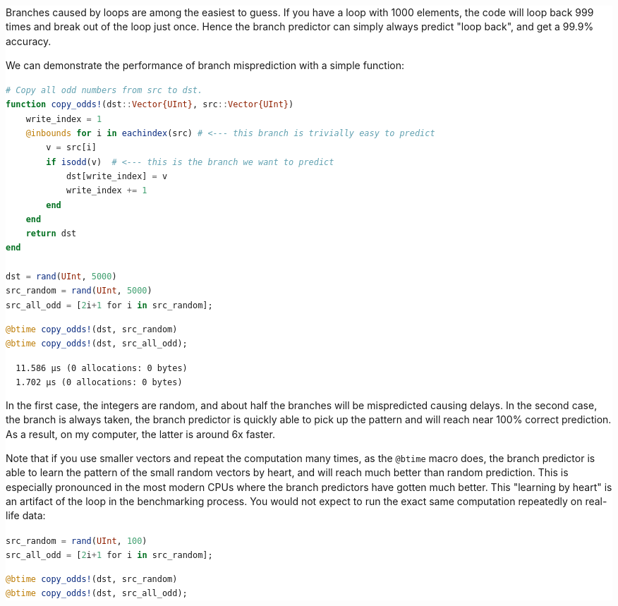 Branches caused by loops are among the easiest to guess. If you have a loop with 1000 elements, the code will loop back 999 times and break out of the loop just once. Hence the branch predictor can simply always predict "loop back", and get a 99.9% accuracy.

We can demonstrate the performance of branch misprediction with a simple function:


```julia
# Copy all odd numbers from src to dst.
function copy_odds!(dst::Vector{UInt}, src::Vector{UInt})
    write_index = 1
    @inbounds for i in eachindex(src) # <--- this branch is trivially easy to predict
        v = src[i]
        if isodd(v)  # <--- this is the branch we want to predict
            dst[write_index] = v
            write_index += 1
        end
    end
    return dst
end

dst = rand(UInt, 5000)
src_random = rand(UInt, 5000)
src_all_odd = [2i+1 for i in src_random];
```


```julia
@btime copy_odds!(dst, src_random)
@btime copy_odds!(dst, src_all_odd);
```

      11.586 μs (0 allocations: 0 bytes)
      1.702 μs (0 allocations: 0 bytes)


In the first case, the integers are random, and about half the branches will be mispredicted causing delays. In the second case, the branch is always taken, the branch predictor is quickly able to pick up the pattern and will reach near 100% correct prediction. As a result, on my computer, the latter is around 6x faster.

Note that if you use smaller vectors and repeat the computation many times, as the `@btime` macro does, the branch predictor is able to learn the pattern of the small random vectors by heart, and will reach much better than random prediction. This is especially pronounced in the most modern CPUs where the branch predictors have gotten much better. This "learning by heart" is an artifact of the loop in the benchmarking process. You would not expect to run the exact same computation repeatedly on real-life data:


```julia
src_random = rand(UInt, 100)
src_all_odd = [2i+1 for i in src_random];
```


```julia
@btime copy_odds!(dst, src_random)
@btime copy_odds!(dst, src_all_odd);
```
